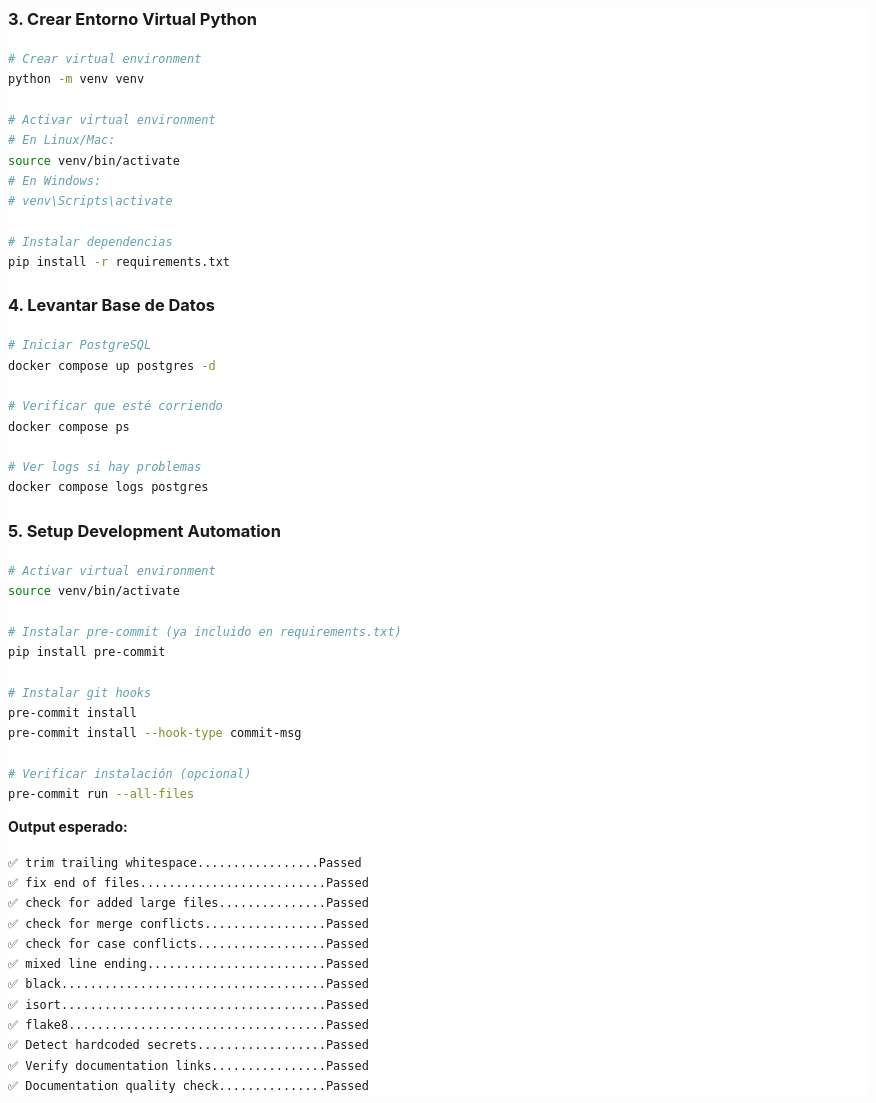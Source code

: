 
### 3. Crear Entorno Virtual Python
```bash
# Crear virtual environment
python -m venv venv

# Activar virtual environment
# En Linux/Mac:
source venv/bin/activate
# En Windows:
# venv\Scripts\activate

# Instalar dependencias
pip install -r requirements.txt
```

### 4. Levantar Base de Datos
```bash
# Iniciar PostgreSQL
docker compose up postgres -d

# Verificar que esté corriendo
docker compose ps

# Ver logs si hay problemas
docker compose logs postgres
```

### 5. Setup Development Automation
```bash
# Activar virtual environment
source venv/bin/activate

# Instalar pre-commit (ya incluido en requirements.txt)
pip install pre-commit

# Instalar git hooks
pre-commit install
pre-commit install --hook-type commit-msg

# Verificar instalación (opcional)
pre-commit run --all-files
```

**Output esperado:**
```
✅ trim trailing whitespace.................Passed
✅ fix end of files..........................Passed
✅ check for added large files...............Passed
✅ check for merge conflicts.................Passed
✅ check for case conflicts..................Passed
✅ mixed line ending.........................Passed
✅ black.....................................Passed
✅ isort.....................................Passed
✅ flake8....................................Passed
✅ Detect hardcoded secrets..................Passed
✅ Verify documentation links................Passed
✅ Documentation quality check...............Passed
```
